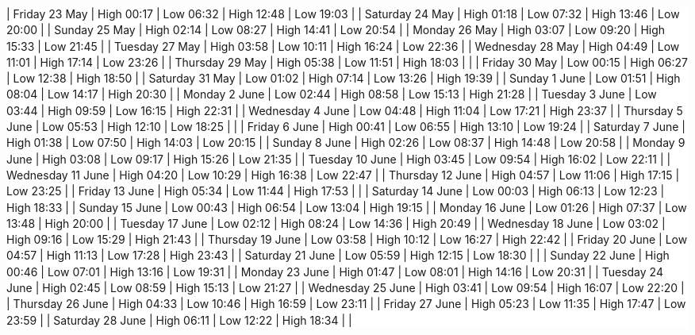 | Friday 23 May | High 00:17 | Low 06:32 | High 12:48 | Low 19:03 | 
| Saturday 24 May | High 01:18 | Low 07:32 | High 13:46 | Low 20:00 | 
| Sunday 25 May | High 02:14 | Low 08:27 | High 14:41 | Low 20:54 | 
| Monday 26 May | High 03:07 | Low 09:20 | High 15:33 | Low 21:45 | 
| Tuesday 27 May | High 03:58 | Low 10:11 | High 16:24 | Low 22:36 | 
| Wednesday 28 May | High 04:49 | Low 11:01 | High 17:14 | Low 23:26 | 
| Thursday 29 May | High 05:38 | Low 11:51 | High 18:03 |  | 
| Friday 30 May | Low 00:15 | High 06:27 | Low 12:38 | High 18:50 | 
| Saturday 31 May | Low 01:02 | High 07:14 | Low 13:26 | High 19:39 | 
| Sunday 1 June | Low 01:51 | High 08:04 | Low 14:17 | High 20:30 | 
| Monday 2 June | Low 02:44 | High 08:58 | Low 15:13 | High 21:28 | 
| Tuesday 3 June | Low 03:44 | High 09:59 | Low 16:15 | High 22:31 | 
| Wednesday 4 June | Low 04:48 | High 11:04 | Low 17:21 | High 23:37 | 
| Thursday 5 June | Low 05:53 | High 12:10 | Low 18:25 |  | 
| Friday 6 June | High 00:41 | Low 06:55 | High 13:10 | Low 19:24 | 
| Saturday 7 June | High 01:38 | Low 07:50 | High 14:03 | Low 20:15 | 
| Sunday 8 June | High 02:26 | Low 08:37 | High 14:48 | Low 20:58 | 
| Monday 9 June | High 03:08 | Low 09:17 | High 15:26 | Low 21:35 | 
| Tuesday 10 June | High 03:45 | Low 09:54 | High 16:02 | Low 22:11 | 
| Wednesday 11 June | High 04:20 | Low 10:29 | High 16:38 | Low 22:47 | 
| Thursday 12 June | High 04:57 | Low 11:06 | High 17:15 | Low 23:25 | 
| Friday 13 June | High 05:34 | Low 11:44 | High 17:53 |  | 
| Saturday 14 June | Low 00:03 | High 06:13 | Low 12:23 | High 18:33 | 
| Sunday 15 June | Low 00:43 | High 06:54 | Low 13:04 | High 19:15 | 
| Monday 16 June | Low 01:26 | High 07:37 | Low 13:48 | High 20:00 | 
| Tuesday 17 June | Low 02:12 | High 08:24 | Low 14:36 | High 20:49 | 
| Wednesday 18 June | Low 03:02 | High 09:16 | Low 15:29 | High 21:43 | 
| Thursday 19 June | Low 03:58 | High 10:12 | Low 16:27 | High 22:42 | 
| Friday 20 June | Low 04:57 | High 11:13 | Low 17:28 | High 23:43 | 
| Saturday 21 June | Low 05:59 | High 12:15 | Low 18:30 |  | 
| Sunday 22 June | High 00:46 | Low 07:01 | High 13:16 | Low 19:31 | 
| Monday 23 June | High 01:47 | Low 08:01 | High 14:16 | Low 20:31 | 
| Tuesday 24 June | High 02:45 | Low 08:59 | High 15:13 | Low 21:27 | 
| Wednesday 25 June | High 03:41 | Low 09:54 | High 16:07 | Low 22:20 | 
| Thursday 26 June | High 04:33 | Low 10:46 | High 16:59 | Low 23:11 | 
| Friday 27 June | High 05:23 | Low 11:35 | High 17:47 | Low 23:59 | 
| Saturday 28 June | High 06:11 | Low 12:22 | High 18:34 |  | 